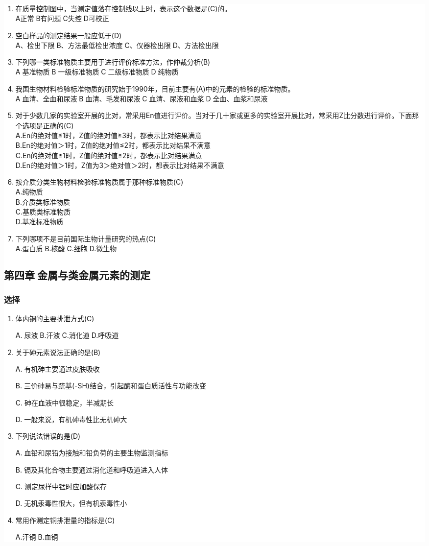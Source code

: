 1. 在质量控制图中，当测定值落在控制线以上时，表示这个数据是(C)的。\
A正常 B有问题 C失控 D可校正

2. 空白样品的测定结果一般应低于(D)\
A、检出下限 B、方法最低检出浓度 C、仪器检出限 D、方法检出限

3. 下列哪一类标准物质主要用于进行评价标准方法，作仲裁分析(B)\
A 基准物质 B 一级标准物质 C 二级标准物质 D 纯物质

4. 我国生物材料检验标准物质的研究始于1990年，目前主要有(A)中的元素的检验的标准物质。\
A 血清、全血和尿液 B 血清、毛发和尿液 C 血清、尿液和血浆 D
全血、血浆和尿液

5. 对于少数几家的实验室开展的比对，常采用En值进行评价。当对于几十家或更多的实验室开展比对，常采用Z比分数进行评价。下面那个选项是正确的(C)\
A.En的绝对值≤1时，Z值的绝对值≥3时，都表示比对结果满意\
B.En的绝对值＞1时，Z值的绝对值≤2时，都表示比对结果不满意\
C.En的绝对值≤1时，Z值的绝对值≤2时，都表示比对结果满意\
D.En的绝对值＞1时，Z值为3＞绝对值＞2时，都表示比对结果不满意

6. 按介质分类生物材料检验标准物质属于那种标准物质(C)\
A.纯物质\
B.介质类标准物质\
C.基质类标准物质\
D.基准标准物质

7. 下列哪项不是目前国际生物计量研究的热点(C)\
A.蛋白质 B.核酸 C.细胞 D.微生物


## 第四章 金属与类金属元素的测定

### 选择

1. 体内铜的主要排泄方式(C)

    A.  尿液 B.汗液 C.消化道 D.呼吸道

2. 关于砷元素说法正确的是(B)

    A.  有机砷主要通过皮肤吸收

    B.  三价砷易与巯基(-SH)结合，引起酶和蛋白质活性与功能改变

    C.  砷在血液中很稳定，半减期长

    D.  一般来说，有机砷毒性比无机砷大

3. 下列说法错误的是(D)

    A.  血铅和尿铅为接触和铅负荷的主要生物监测指标

    B.  镉及其化合物主要通过消化道和呼吸道进入人体

    C.  测定尿样中锰时应加酸保存

    D.  无机汞毒性很大，但有机汞毒性小

4. 常用作测定铜排泄量的指标是(C)

    A.汗铜 B.血铜
